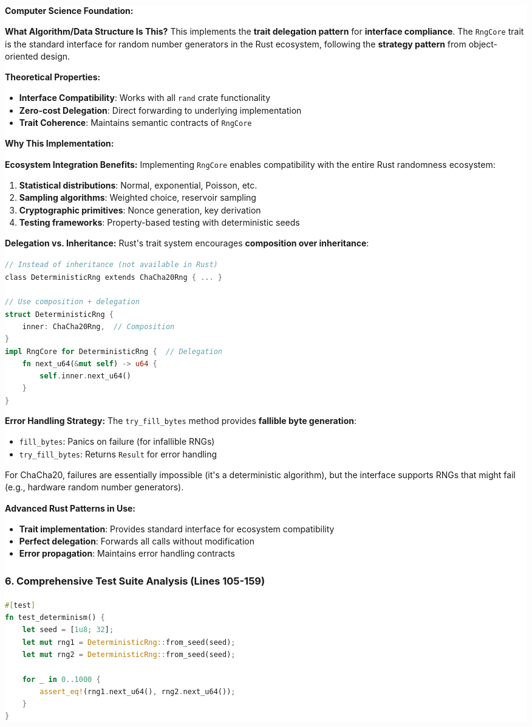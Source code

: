 **Computer Science Foundation:**

**What Algorithm/Data Structure Is This?**
This implements the **trait delegation pattern** for **interface compliance**. The `RngCore` trait is the standard interface for random number generators in the Rust ecosystem, following the **strategy pattern** from object-oriented design.

**Theoretical Properties:**
- **Interface Compatibility**: Works with all `rand` crate functionality
- **Zero-cost Delegation**: Direct forwarding to underlying implementation
- **Trait Coherence**: Maintains semantic contracts of `RngCore`

**Why This Implementation:**

**Ecosystem Integration Benefits:**
Implementing `RngCore` enables compatibility with the entire Rust randomness ecosystem:

1. **Statistical distributions**: Normal, exponential, Poisson, etc.
2. **Sampling algorithms**: Weighted choice, reservoir sampling
3. **Cryptographic primitives**: Nonce generation, key derivation
4. **Testing frameworks**: Property-based testing with deterministic seeds

**Delegation vs. Inheritance:**
Rust's trait system encourages **composition over inheritance**:

```rust
// Instead of inheritance (not available in Rust)
class DeterministicRng extends ChaCha20Rng { ... }

// Use composition + delegation
struct DeterministicRng {
    inner: ChaCha20Rng,  // Composition
}
impl RngCore for DeterministicRng {  // Delegation
    fn next_u64(&mut self) -> u64 {
        self.inner.next_u64()
    }
}
```

**Error Handling Strategy:**
The `try_fill_bytes` method provides **fallible byte generation**:
- `fill_bytes`: Panics on failure (for infallible RNGs)
- `try_fill_bytes`: Returns `Result` for error handling

For ChaCha20, failures are essentially impossible (it's a deterministic algorithm), but the interface supports RNGs that might fail (e.g., hardware random number generators).

**Advanced Rust Patterns in Use:**
- **Trait implementation**: Provides standard interface for ecosystem compatibility
- **Perfect delegation**: Forwards all calls without modification
- **Error propagation**: Maintains error handling contracts

### 6. Comprehensive Test Suite Analysis (Lines 105-159)

```rust
#[test]
fn test_determinism() {
    let seed = [1u8; 32];
    let mut rng1 = DeterministicRng::from_seed(seed);
    let mut rng2 = DeterministicRng::from_seed(seed);
    
    for _ in 0..1000 {
        assert_eq!(rng1.next_u64(), rng2.next_u64());
    }
}
```
